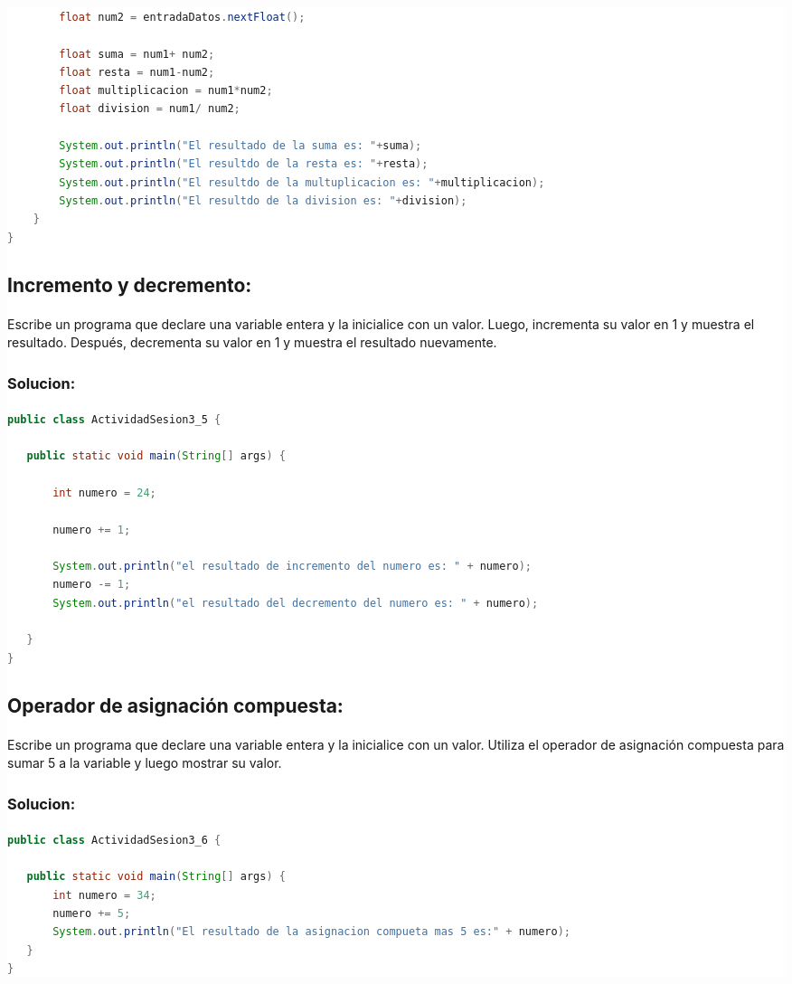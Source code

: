 ```java copy
        float num2 = entradaDatos.nextFloat();
        
        float suma = num1+ num2;
        float resta = num1-num2;
        float multiplicacion = num1*num2;
        float division = num1/ num2;
        
        System.out.println("El resultado de la suma es: "+suma);
        System.out.println("El resultdo de la resta es: "+resta);
        System.out.println("El resultdo de la multuplicacion es: "+multiplicacion);
        System.out.println("El resultdo de la division es: "+division);
    }
}
```

## Incremento y decremento:
 Escribe un programa que declare una variable entera y la inicialice con un valor. Luego, incrementa su valor en 1 y muestra el resultado. Después, decrementa su valor en 1 y muestra el resultado nuevamente.
 ### Solucion: 
 ```java copy
 public class ActividadSesion3_5 {

    public static void main(String[] args) {

        int numero = 24;

        numero += 1;

        System.out.println("el resultado de incremento del numero es: " + numero);
        numero -= 1;
        System.out.println("el resultado del decremento del numero es: " + numero);

    }
}
```

## Operador de asignación compuesta:
 Escribe un programa que declare una variable entera y la inicialice con un valor. Utiliza el operador de asignación compuesta para sumar 5 a la variable y luego mostrar su valor.
 ### Solucion: 
 ```java copy
 public class ActividadSesion3_6 {

    public static void main(String[] args) {
        int numero = 34;
        numero += 5;
        System.out.println("El resultado de la asignacion compueta mas 5 es:" + numero);
    }
}
```
